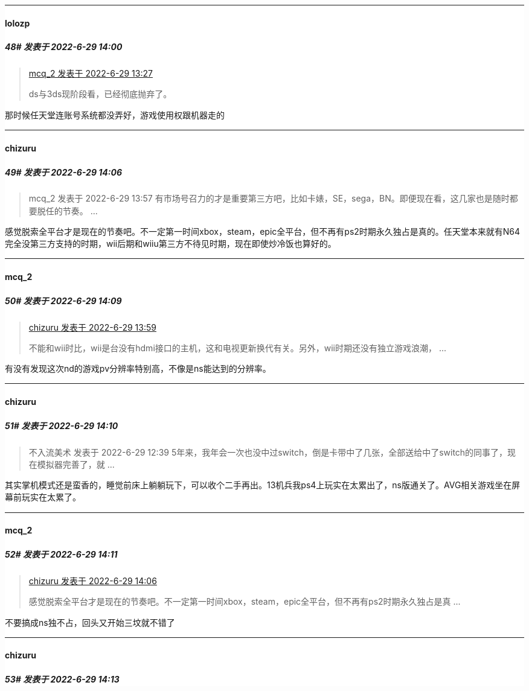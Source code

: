 *****

####  lolozp  
##### 48#       发表于 2022-6-29 14:00

<blockquote><a href="httphttps://bbs.saraba1st.com/2b/forum.php?mod=redirect&amp;goto=findpost&amp;pid=56457687&amp;ptid=2078465" target="_blank">mcq_2 发表于 2022-6-29 13:27</a>

ds与3ds现阶段看，已经彻底抛弃了。</blockquote>
那时候任天堂连账号系统都没弄好，游戏使用权跟机器走的

*****

####  chizuru  
##### 49#       发表于 2022-6-29 14:06

<blockquote>mcq_2 发表于 2022-6-29 13:57
有市场号召力的才是重要第三方吧，比如卡婊，SE，sega，BN。即便现在看，这几家也是随时都要脱任的节奏。 ...</blockquote>
感觉脱索全平台才是现在的节奏吧。不一定第一时间xbox，steam，epic全平台，但不再有ps2时期永久独占是真的。任天堂本来就有N64完全没第三方支持的时期，wii后期和wiiu第三方不待见时期，现在即使炒冷饭也算好的。

*****

####  mcq_2  
##### 50#       发表于 2022-6-29 14:09

<blockquote><a href="httphttps://bbs.saraba1st.com/2b/forum.php?mod=redirect&amp;goto=findpost&amp;pid=56458222&amp;ptid=2078465" target="_blank">chizuru 发表于 2022-6-29 13:59</a>

不能和wii时比，wii是台没有hdmi接口的主机，这和电视更新换代有关。另外，wii时期还没有独立游戏浪潮， ...</blockquote>
有没有发现这次nd的游戏pv分辨率特别高，不像是ns能达到的分辨率。

*****

####  chizuru  
##### 51#       发表于 2022-6-29 14:10

<blockquote>不入流美术 发表于 2022-6-29 12:39
5年来，我年会一次也没中过switch，倒是卡带中了几张，全部送给中了switch的同事了，现在模拟器完善了，就 ...</blockquote>
其实掌机模式还是蛮香的，睡觉前床上躺躺玩下，可以收个二手再出。13机兵我ps4上玩实在太累出了，ns版通关了。AVG相关游戏坐在屏幕前玩实在太累了。

*****

####  mcq_2  
##### 52#       发表于 2022-6-29 14:11

<blockquote><a href="httphttps://bbs.saraba1st.com/2b/forum.php?mod=redirect&amp;goto=findpost&amp;pid=56458295&amp;ptid=2078465" target="_blank">chizuru 发表于 2022-6-29 14:06</a>

感觉脱索全平台才是现在的节奏吧。不一定第一时间xbox，steam，epic全平台，但不再有ps2时期永久独占是真 ...</blockquote>
不要搞成ns独不占，回头又开始三坟就不错了

*****

####  chizuru  
##### 53#       发表于 2022-6-29 14:13
